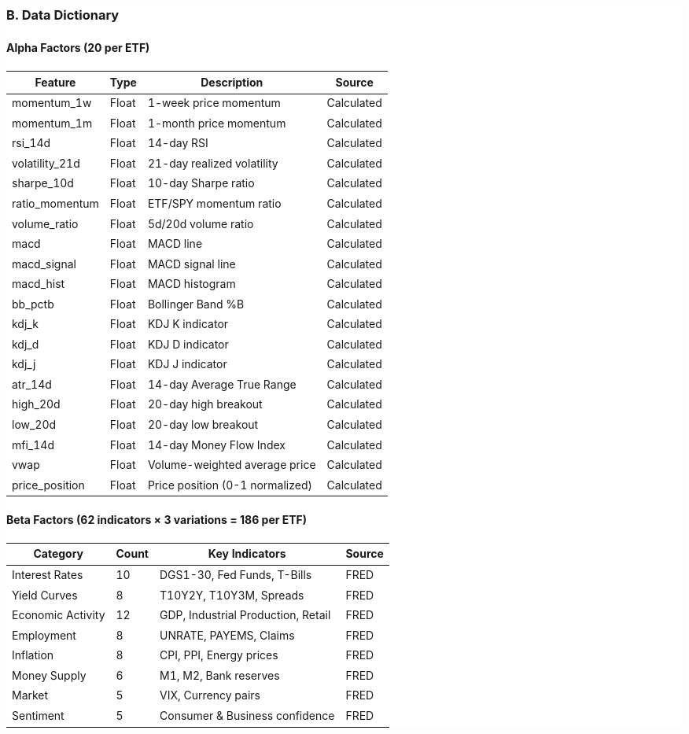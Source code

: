 ### B. Data Dictionary

#### Alpha Factors (20 per ETF)
| Feature | Type | Description | Source |
|---------|------|-------------|--------|
| momentum_1w | Float | 1-week price momentum | Calculated |
| momentum_1m | Float | 1-month price momentum | Calculated |
| rsi_14d | Float | 14-day RSI | Calculated |
| volatility_21d | Float | 21-day realized volatility | Calculated |
| sharpe_10d | Float | 10-day Sharpe ratio | Calculated |
| ratio_momentum | Float | ETF/SPY momentum ratio | Calculated |
| volume_ratio | Float | 5d/20d volume ratio | Calculated |
| macd | Float | MACD line | Calculated |
| macd_signal | Float | MACD signal line | Calculated |
| macd_hist | Float | MACD histogram | Calculated |
| bb_pctb | Float | Bollinger Band %B | Calculated |
| kdj_k | Float | KDJ K indicator | Calculated |
| kdj_d | Float | KDJ D indicator | Calculated |
| kdj_j | Float | KDJ J indicator | Calculated |
| atr_14d | Float | 14-day Average True Range | Calculated |
| high_20d | Float | 20-day high breakout | Calculated |
| low_20d | Float | 20-day low breakout | Calculated |
| mfi_14d | Float | 14-day Money Flow Index | Calculated |
| vwap | Float | Volume-weighted average price | Calculated |
| price_position | Float | Price position (0-1 normalized) | Calculated |

#### Beta Factors (62 indicators × 3 variations = 186 per ETF)
| Category | Count | Key Indicators | Source |
|----------|-------|----------------|--------|
| Interest Rates | 10 | DGS1-30, Fed Funds, T-Bills | FRED |
| Yield Curves | 8 | T10Y2Y, T10Y3M, Spreads | FRED |
| Economic Activity | 12 | GDP, Industrial Production, Retail | FRED |
| Employment | 8 | UNRATE, PAYEMS, Claims | FRED |
| Inflation | 8 | CPI, PPI, Energy prices | FRED |
| Money Supply | 6 | M1, M2, Bank reserves | FRED |
| Market | 5 | VIX, Currency pairs | FRED |
| Sentiment | 5 | Consumer & Business confidence | FRED |

